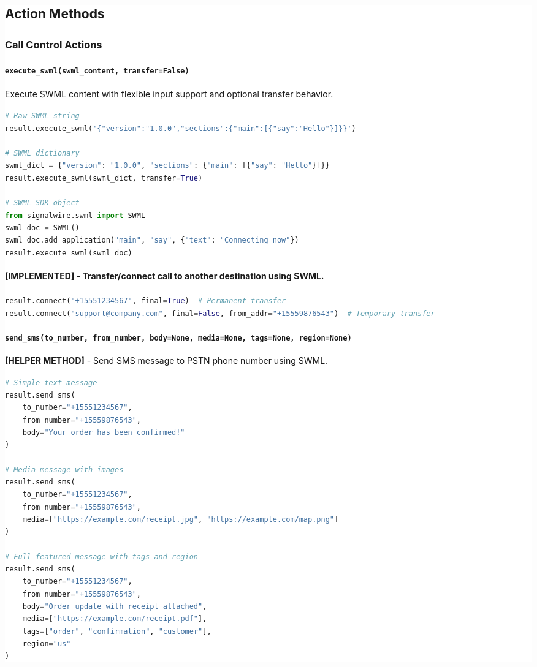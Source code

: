 
## Action Methods

### Call Control Actions

#### `execute_swml(swml_content, transfer=False)`
Execute SWML content with flexible input support and optional transfer behavior.

```python
# Raw SWML string
result.execute_swml('{"version":"1.0.0","sections":{"main":[{"say":"Hello"}]}}')

# SWML dictionary
swml_dict = {"version": "1.0.0", "sections": {"main": [{"say": "Hello"}]}}
result.execute_swml(swml_dict, transfer=True)

# SWML SDK object
from signalwire.swml import SWML
swml_doc = SWML()
swml_doc.add_application("main", "say", {"text": "Connecting now"})
result.execute_swml(swml_doc)
```

#### **[IMPLEMENTED]** - Transfer/connect call to another destination using SWML.

```python
result.connect("+15551234567", final=True)  # Permanent transfer
result.connect("support@company.com", final=False, from_addr="+15559876543")  # Temporary transfer
```

#### `send_sms(to_number, from_number, body=None, media=None, tags=None, region=None)`
**[HELPER METHOD]** - Send SMS message to PSTN phone number using SWML.

```python
# Simple text message
result.send_sms(
    to_number="+15551234567",
    from_number="+15559876543", 
    body="Your order has been confirmed!"
)

# Media message with images
result.send_sms(
    to_number="+15551234567",
    from_number="+15559876543",
    media=["https://example.com/receipt.jpg", "https://example.com/map.png"]
)

# Full featured message with tags and region
result.send_sms(
    to_number="+15551234567",
    from_number="+15559876543",
    body="Order update with receipt attached",
    media=["https://example.com/receipt.pdf"],
    tags=["order", "confirmation", "customer"],
    region="us"
)
```
